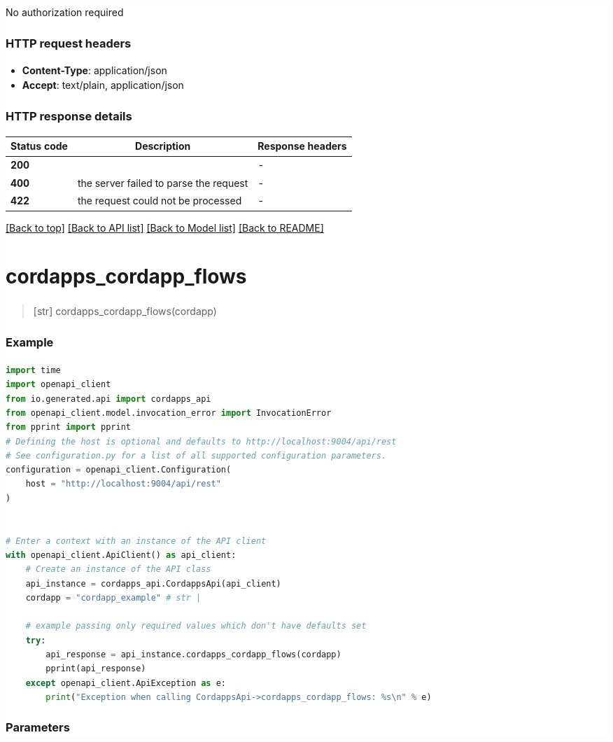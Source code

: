 No authorization required

### HTTP request headers

 - **Content-Type**: application/json
 - **Accept**: text/plain, application/json

### HTTP response details
| Status code | Description | Response headers |
|-------------|-------------|------------------|
**200** |  |  -  |
**400** | the server failed to parse the request |  -  |
**422** | the request could not be processed |  -  |

[[Back to top]](#) [[Back to API list]](../README.md#documentation-for-api-endpoints) [[Back to Model list]](../README.md#documentation-for-models) [[Back to README]](../README.md)

# **cordapps_cordapp_flows**
> [str] cordapps_cordapp_flows(cordapp)



### Example

```python
import time
import openapi_client
from io.generated.api import cordapps_api
from openapi_client.model.invocation_error import InvocationError
from pprint import pprint
# Defining the host is optional and defaults to http://localhost:9004/api/rest
# See configuration.py for a list of all supported configuration parameters.
configuration = openapi_client.Configuration(
    host = "http://localhost:9004/api/rest"
)


# Enter a context with an instance of the API client
with openapi_client.ApiClient() as api_client:
    # Create an instance of the API class
    api_instance = cordapps_api.CordappsApi(api_client)
    cordapp = "cordapp_example" # str | 

    # example passing only required values which don't have defaults set
    try:
        api_response = api_instance.cordapps_cordapp_flows(cordapp)
        pprint(api_response)
    except openapi_client.ApiException as e:
        print("Exception when calling CordappsApi->cordapps_cordapp_flows: %s\n" % e)
```

### Parameters
